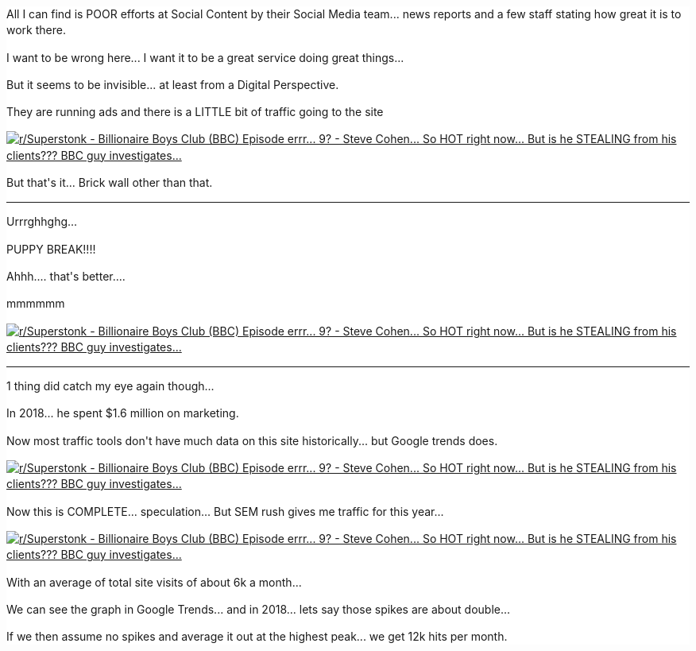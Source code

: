 All I can find is POOR efforts at Social Content by their Social Media team... news reports and a few staff stating how great it is to work there.

I want to be wrong here... I want it to be a great service doing great things...

But it seems to be invisible... at least from a Digital Perspective.

They are running ads and there is a LITTLE bit of traffic going to the site

[![r/Superstonk - Billionaire Boys Club (BBC) Episode errr... 9? - Steve Cohen... So HOT right now... But is he STEALING from his clients??? BBC guy investigates...](https://preview.redd.it/vs6mmr1u7uc71.png?width=798&format=png&auto=webp&s=d8d1ca566b06914648140d344069fec125030f75)](https://preview.redd.it/vs6mmr1u7uc71.png?width=798&format=png&auto=webp&s=d8d1ca566b06914648140d344069fec125030f75)

But that's it... Brick wall other than that.

--------------------------------------------------------------------------------------------------------------------------------

Urrrghhghg...

PUPPY BREAK!!!!

Ahhh.... that's better....

mmmmmm

[![r/Superstonk - Billionaire Boys Club (BBC) Episode errr... 9? - Steve Cohen... So HOT right now... But is he STEALING from his clients??? BBC guy investigates...](https://preview.redd.it/k630efioduc71.png?width=1600&format=png&auto=webp&s=dede3895f9c057a663998e7f16a82d15947e9da7)](https://preview.redd.it/k630efioduc71.png?width=1600&format=png&auto=webp&s=dede3895f9c057a663998e7f16a82d15947e9da7)

--------------------------------------------------------------------------------------------------------------------------------

1 thing did catch my eye again though...

In 2018... he spent $1.6 million on marketing.

Now most traffic tools don't have much data on this site historically... but Google trends does.

[![r/Superstonk - Billionaire Boys Club (BBC) Episode errr... 9? - Steve Cohen... So HOT right now... But is he STEALING from his clients??? BBC guy investigates...](https://preview.redd.it/ht1bed9c9uc71.png?width=1160&format=png&auto=webp&s=2efe07a39d848b3af33c49a11ea18fa04c226b0f)](https://preview.redd.it/ht1bed9c9uc71.png?width=1160&format=png&auto=webp&s=2efe07a39d848b3af33c49a11ea18fa04c226b0f)

Now this is COMPLETE... speculation... But SEM rush gives me traffic for this year...

[![r/Superstonk - Billionaire Boys Club (BBC) Episode errr... 9? - Steve Cohen... So HOT right now... But is he STEALING from his clients??? BBC guy investigates...](https://preview.redd.it/ao7c9qti9uc71.png?width=2176&format=png&auto=webp&s=da6a62c8c82ea3b6d5c529f7290058cabc16b927)](https://preview.redd.it/ao7c9qti9uc71.png?width=2176&format=png&auto=webp&s=da6a62c8c82ea3b6d5c529f7290058cabc16b927)

With an average of total site visits of about 6k a month...

We can see the graph in Google Trends... and in 2018... lets say those spikes are about double...

If we then assume no spikes and average it out at the highest peak... we get 12k hits per month.

